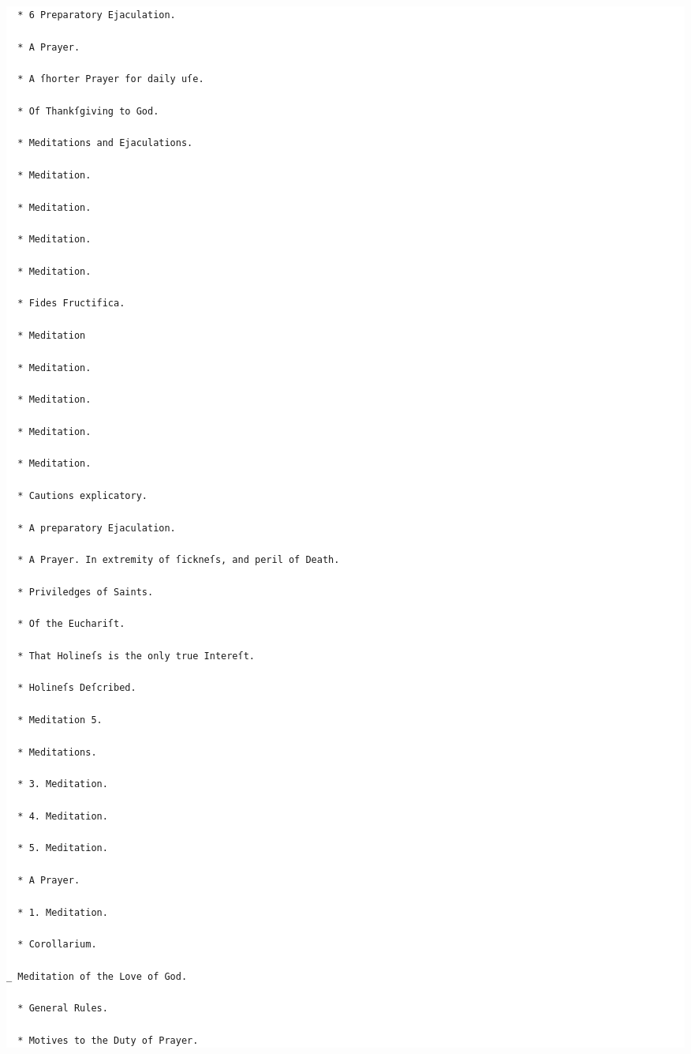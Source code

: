       * 6 Preparatory Ejaculation.

      * A Prayer.

      * A ſhorter Prayer for daily uſe.

      * Of Thankſgiving to God.

      * Meditations and Ejaculations.

      * Meditation.

      * Meditation.

      * Meditation.

      * Meditation.

      * Fides Fructifica.

      * Meditation

      * Meditation.

      * Meditation.

      * Meditation.

      * Meditation.

      * Cautions explicatory.

      * A preparatory Ejaculation.

      * A Prayer. In extremity of ſickneſs, and peril of Death.

      * Priviledges of Saints.

      * Of the Euchariſt.

      * That Holineſs is the only true Intereſt.

      * Holineſs Deſcribed.

      * Meditation 5.

      * Meditations.

      * 3. Meditation.

      * 4. Meditation.

      * 5. Meditation.

      * A Prayer.

      * 1. Meditation.

      * Corollarium.

    _ Meditation of the Love of God.

      * General Rules.

      * Motives to the Duty of Prayer.
